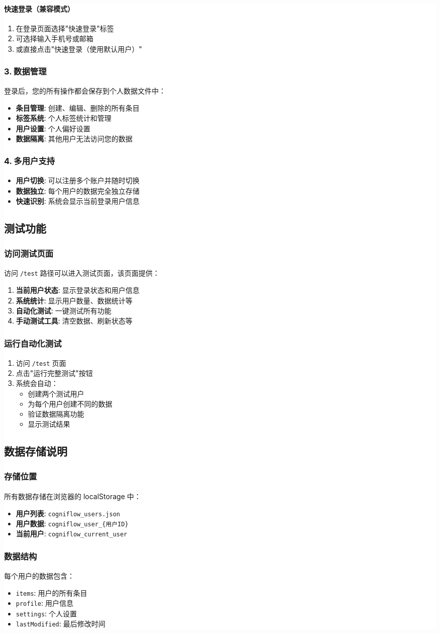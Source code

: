 #### 快速登录（兼容模式）
1. 在登录页面选择"快速登录"标签
2. 可选择输入手机号或邮箱
3. 或直接点击"快速登录（使用默认用户）"

### 3. 数据管理

登录后，您的所有操作都会保存到个人数据文件中：

- **条目管理**: 创建、编辑、删除的所有条目
- **标签系统**: 个人标签统计和管理
- **用户设置**: 个人偏好设置
- **数据隔离**: 其他用户无法访问您的数据

### 4. 多用户支持

- **用户切换**: 可以注册多个账户并随时切换
- **数据独立**: 每个用户的数据完全独立存储
- **快速识别**: 系统会显示当前登录用户信息

## 测试功能

### 访问测试页面
访问 `/test` 路径可以进入测试页面，该页面提供：

1. **当前用户状态**: 显示登录状态和用户信息
2. **系统统计**: 显示用户数量、数据统计等
3. **自动化测试**: 一键测试所有功能
4. **手动测试工具**: 清空数据、刷新状态等

### 运行自动化测试
1. 访问 `/test` 页面
2. 点击"运行完整测试"按钮
3. 系统会自动：
   - 创建两个测试用户
   - 为每个用户创建不同的数据
   - 验证数据隔离功能
   - 显示测试结果

## 数据存储说明

### 存储位置
所有数据存储在浏览器的 localStorage 中：

- **用户列表**: `cogniflow_users.json`
- **用户数据**: `cogniflow_user_{用户ID}`
- **当前用户**: `cogniflow_current_user`

### 数据结构
每个用户的数据包含：
- `items`: 用户的所有条目
- `profile`: 用户信息
- `settings`: 个人设置
- `lastModified`: 最后修改时间
